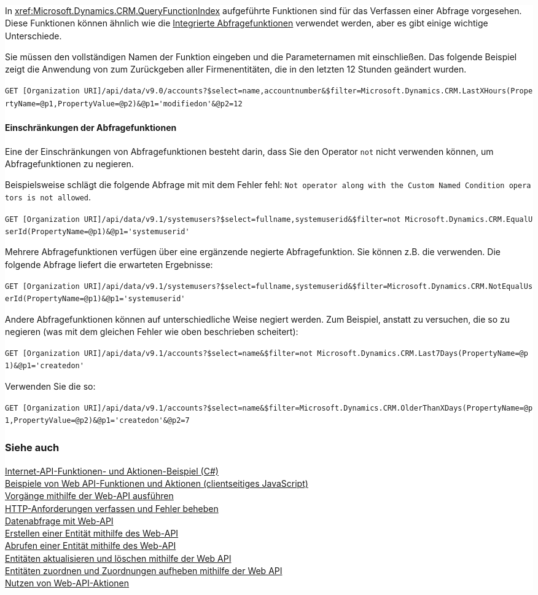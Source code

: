 In <xref:Microsoft.Dynamics.CRM.QueryFunctionIndex> aufgeführte Funktionen sind für das Verfassen einer Abfrage vorgesehen. Diese Funktionen können ähnlich wie die [Integrierte Abfragefunktionen](query-data-web-api.md#bkmk_buildInQueryFunctions) verwendet werden, aber es gibt einige wichtige Unterschiede.  
  
Sie müssen den vollständigen Namen der Funktion eingeben und die Parameternamen mit einschließen. Das folgende Beispiel zeigt die Anwendung von <xref href="Microsoft.Dynamics.CRM.LastXHours?text=LastXHours Function" /> zum Zurückgeben aller Firmenentitäten, die in den letzten 12 Stunden geändert wurden.  
  
```http
GET [Organization URI]/api/data/v9.0/accounts?$select=name,accountnumber&$filter=Microsoft.Dynamics.CRM.LastXHours(PropertyName=@p1,PropertyValue=@p2)&@p1='modifiedon'&@p2=12  
```  

#### <a name="limitations-of-query-functions"></a>Einschränkungen der Abfragefunktionen

Eine der Einschränkungen von Abfragefunktionen besteht darin, dass Sie den Operator `not` nicht verwenden können, um Abfragefunktionen zu negieren.

Beispielsweise schlägt die folgende Abfrage mit <xref href="Microsoft.Dynamics.CRM.EqualUserId?text=EqualUserId Function" /> mit dem Fehler fehl: `Not operator along with the Custom Named Condition operators is not allowed`.

```http
GET [Organization URI]/api/data/v9.1/systemusers?$select=fullname,systemuserid&$filter=not Microsoft.Dynamics.CRM.EqualUserId(PropertyName=@p1)&@p1='systemuserid'
```
Mehrere Abfragefunktionen verfügen über eine ergänzende negierte Abfragefunktion. Sie können z.B. die <xref href="Microsoft.Dynamics.CRM.NotEqualUserId?text=NotEqualUserId Function" /> verwenden. Die folgende Abfrage liefert die erwarteten Ergebnisse:

```http
GET [Organization URI]/api/data/v9.1/systemusers?$select=fullname,systemuserid&$filter=Microsoft.Dynamics.CRM.NotEqualUserId(PropertyName=@p1)&@p1='systemuserid'
```

Andere Abfragefunktionen können auf unterschiedliche Weise negiert werden. Zum Beispiel, anstatt zu versuchen, die <xref href="Microsoft.Dynamics.CRM.Last7Days?text=Last7Days Function" /> so zu negieren (was mit dem gleichen Fehler wie oben beschrieben scheitert):

```http
GET [Organization URI]/api/data/v9.1/accounts?$select=name&$filter=not Microsoft.Dynamics.CRM.Last7Days(PropertyName=@p1)&@p1='createdon'
```
Verwenden Sie die <xref href="Microsoft.Dynamics.CRM.OlderThanXDays?text=OlderThanXDays Function" /> so:

```http
GET [Organization URI]/api/data/v9.1/accounts?$select=name&$filter=Microsoft.Dynamics.CRM.OlderThanXDays(PropertyName=@p1,PropertyValue=@p2)&@p1='createdon'&@p2=7
```

### <a name="see-also"></a>Siehe auch

[Internet-API-Funktionen- und Aktionen-Beispiel (C#)](samples/functions-actions-csharp.md)<br />
[Beispiele von Web API-Funktionen und Aktionen (clientseitiges JavaScript)](samples/functions-actions-client-side-javascript.md)<br />
[Vorgänge mithilfe der Web-API ausführen](perform-operations-web-api.md)<br />
[HTTP-Anforderungen verfassen und Fehler beheben](compose-http-requests-handle-errors.md)<br />
[Datenabfrage mit Web-API](query-data-web-api.md)<br />
[Erstellen einer Entität mithilfe des Web-API](create-entity-web-api.md)<br />
[Abrufen einer Entität mithilfe des Web-API](retrieve-entity-using-web-api.md)<br />
[Entitäten aktualisieren und löschen mithilfe der Web API](update-delete-entities-using-web-api.md)<br />
[Entitäten zuordnen und Zuordnungen aufheben mithilfe der Web API](associate-disassociate-entities-using-web-api.md)<br />
[Nutzen von Web-API-Aktionen](use-web-api-actions.md)<br />